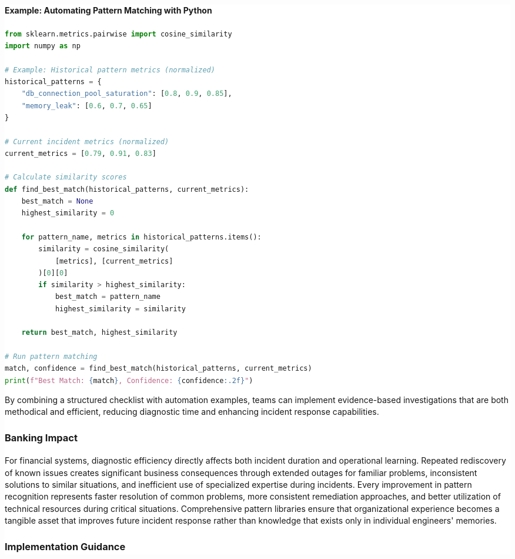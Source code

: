 #### Example: Automating Pattern Matching with Python

```python
from sklearn.metrics.pairwise import cosine_similarity
import numpy as np

# Example: Historical pattern metrics (normalized)
historical_patterns = {
    "db_connection_pool_saturation": [0.8, 0.9, 0.85],
    "memory_leak": [0.6, 0.7, 0.65]
}

# Current incident metrics (normalized)
current_metrics = [0.79, 0.91, 0.83]

# Calculate similarity scores
def find_best_match(historical_patterns, current_metrics):
    best_match = None
    highest_similarity = 0

    for pattern_name, metrics in historical_patterns.items():
        similarity = cosine_similarity(
            [metrics], [current_metrics]
        )[0][0]
        if similarity > highest_similarity:
            best_match = pattern_name
            highest_similarity = similarity

    return best_match, highest_similarity

# Run pattern matching
match, confidence = find_best_match(historical_patterns, current_metrics)
print(f"Best Match: {match}, Confidence: {confidence:.2f}")
```

By combining a structured checklist with automation examples, teams can implement evidence-based investigations that are both methodical and efficient, reducing diagnostic time and enhancing incident response capabilities.

### Banking Impact

For financial systems, diagnostic efficiency directly affects both incident duration and operational learning. Repeated rediscovery of known issues creates significant business consequences through extended outages for familiar problems, inconsistent solutions to similar situations, and inefficient use of specialized expertise during incidents. Every improvement in pattern recognition represents faster resolution of common problems, more consistent remediation approaches, and better utilization of technical resources during critical situations. Comprehensive pattern libraries ensure that organizational experience becomes a tangible asset that improves future incident response rather than knowledge that exists only in individual engineers' memories.

### Implementation Guidance
